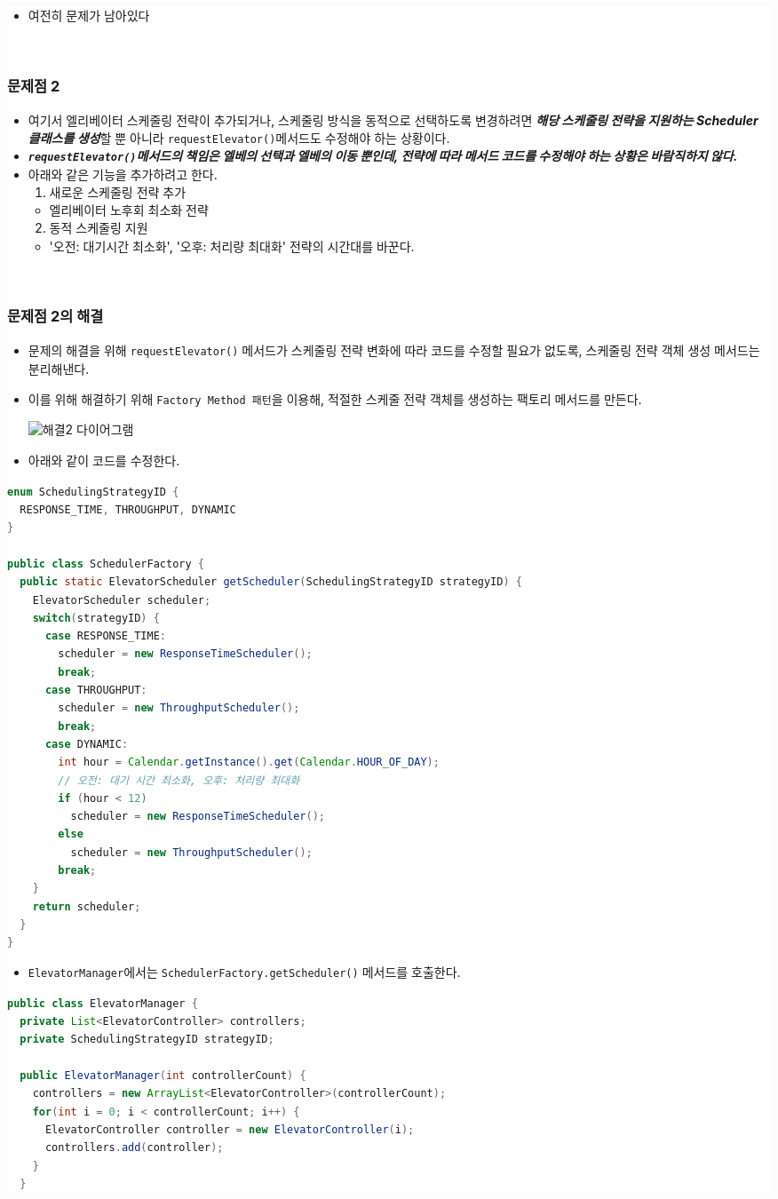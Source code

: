 - 여전히 문제가 남아있다

<br>

### 문제점 2
- 여기서 엘리베이터 스케줄링 전략이 추가되거나, 스케줄링 방식을 동적으로 선택하도록 변경하려면 ***해당 스케줄링 전략을 지원하는 Scheduler 클래스를 생성***할 뿐 아니라 `requestElevator()`메서드도 수정해야 하는 상황이다.
- ***`requestElevator()`메서드의 책임은 엘베의 선택과 엘베의 이동 뿐인데, 전략에 따라 메서드 코드를 수정해야 하는 상황은 바람직하지 않다.***
- 아래와 같은 기능을 추가하려고 한다.
  1. 새로운 스케줄링 전략 추가
    - 엘리베이터 노후회 최소화 전략
  2. 동적 스케줄링 지원
    - '오전: 대기시간 최소화', '오후: 처리량 최대화' 전략의 시간대를 바꾼다.

<br>

### 문제점 2의 해결
- 문제의 해결을 위해 `requestElevator()` 메서드가 스케줄링 전략 변화에 따라 코드를 수정할 필요가 없도록, 스케줄링 전략 객체 생성 메서드는 분리해낸다.
- 이를 위해 해결하기 위해 `Factory Method 패턴`을 이용해, 적절한 스케줄 전략 객체를 생성하는 팩토리 메서드를 만든다.

  ![해결2 다이어그램](https://gmlwjd9405.github.io/images/design-pattern-factory-method/factory-method-solution2.png)

-  아래와 같이 코드를 수정한다.
```java
enum SchedulingStrategyID {
  RESPONSE_TIME, THROUGHPUT, DYNAMIC 
}

public class SchedulerFactory {
  public static ElevatorScheduler getScheduler(SchedulingStrategyID strategyID) {
    ElevatorScheduler scheduler;
    switch(strategyID) {
      case RESPONSE_TIME:
        scheduler = new ResponseTimeScheduler();
        break;
      case THROUGHPUT:
        scheduler = new ThroughputScheduler();
        break;
      case DYNAMIC:
        int hour = Calendar.getInstance().get(Calendar.HOUR_OF_DAY);
        // 오전: 대기 시간 최소화, 오후: 처리량 최대화
        if (hour < 12)
          scheduler = new ResponseTimeScheduler();
        else
          scheduler = new ThroughputScheduler();
        break;
    }
    return scheduler;
  }
}
```
- `ElevatorManager`에서는 `SchedulerFactory.getScheduler()` 메서드를 호출한다.
```java
public class ElevatorManager {
  private List<ElevatorController> controllers;
  private SchedulingStrategyID strategyID;

  public ElevatorManager(int controllerCount) {
    controllers = new ArrayList<ElevatorController>(controllerCount);
    for(int i = 0; i < controllerCount; i++) {
      ElevatorController controller = new ElevatorController(i);
      controllers.add(controller);
    }
  }

```